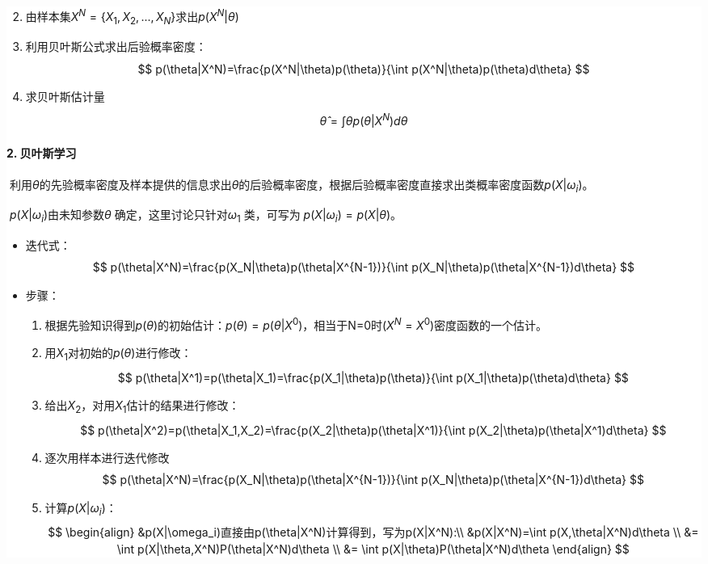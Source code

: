   2. 由样本集$X^N=\{X_1,X_2,...,X_N\}$求出$p(X^N|\theta)$

  3. 利用贝叶斯公式求出后验概率密度：
     $$
     p(\theta|X^N)=\frac{p(X^N|\theta)p(\theta)}{\int p(X^N|\theta)p(\theta)d\theta}
     $$

  4. 求贝叶斯估计量
     $$
     \widehat{\theta}=\int \theta p(\theta|X^N)d\theta
     $$




#### 2. 贝叶斯学习

​	利用$\theta$的先验概率密度及样本提供的信息求出$\theta$的后验概率密度，根据后验概率密度直接求出类概率密度函数$p(X|\omega_i)$。

​	$p(X |\omega_i )$由未知参数$\theta$ 确定，这里讨论只针对$\omega_1$ 类，可写为 $p(X |\omega_i)=p(X|\theta)$。

- 迭代式：
  $$
  p(\theta|X^N)=\frac{p(X_N|\theta)p(\theta|X^{N-1})}{\int p(X_N|\theta)p(\theta|X^{N-1})d\theta}
  $$





- 步骤：

  1. 根据先验知识得到$p(\theta)$的初始估计：$p(\theta)=p(\theta|X^0)$，相当于N=0时($X^N = X^0$)密度函数的一个估计。

  2. 用$X_1$对初始的$p(\theta)$进行修改：
     $$
     p(\theta|X^1)=p(\theta|X_1)=\frac{p(X_1|\theta)p(\theta)}{\int p(X_1|\theta)p(\theta)d\theta}
     $$

  3. 给出$X_2$，对用$X_1$估计的结果进行修改：
     $$
     p(\theta|X^2)=p(\theta|X_1,X_2)=\frac{p(X_2|\theta)p(\theta|X^1)}{\int p(X_2|\theta)p(\theta|X^1)d\theta}
     $$

  4. 逐次用样本进行迭代修改
     $$
     p(\theta|X^N)=\frac{p(X_N|\theta)p(\theta|X^{N-1})}{\int p(X_N|\theta)p(\theta|X^{N-1})d\theta}
     $$

  5. 计算$p(X|\omega_i)$：
     $$
     \begin{align}
     &p(X|\omega_i)直接由p(\theta|X^N)计算得到，写为p(X|X^N):\\
     &p(X|X^N)=\int p(X,\theta|X^N)d\theta  \\
     &= \int p(X|\theta,X^N)P(\theta|X^N)d\theta \\
     &= \int p(X|\theta)P(\theta|X^N)d\theta
     \end{align}
     $$
